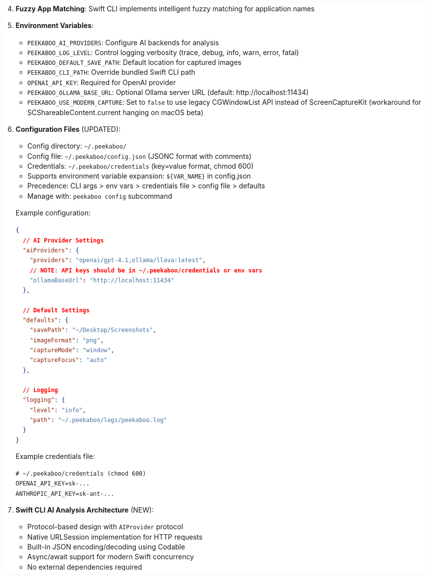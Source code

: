 4. **Fuzzy App Matching**: Swift CLI implements intelligent fuzzy matching for application names

5. **Environment Variables**:
   - `PEEKABOO_AI_PROVIDERS`: Configure AI backends for analysis
   - `PEEKABOO_LOG_LEVEL`: Control logging verbosity (trace, debug, info, warn, error, fatal)
   - `PEEKABOO_DEFAULT_SAVE_PATH`: Default location for captured images
   - `PEEKABOO_CLI_PATH`: Override bundled Swift CLI path
   - `OPENAI_API_KEY`: Required for OpenAI provider
   - `PEEKABOO_OLLAMA_BASE_URL`: Optional Ollama server URL (default: http://localhost:11434)
   - `PEEKABOO_USE_MODERN_CAPTURE`: Set to `false` to use legacy CGWindowList API instead of ScreenCaptureKit (workaround for SCShareableContent.current hanging on macOS beta)

6. **Configuration Files** (UPDATED):
   - Config directory: `~/.peekaboo/`
   - Config file: `~/.peekaboo/config.json` (JSONC format with comments)
   - Credentials: `~/.peekaboo/credentials` (key=value format, chmod 600)
   - Supports environment variable expansion: `${VAR_NAME}` in config.json
   - Precedence: CLI args > env vars > credentials file > config file > defaults
   - Manage with: `peekaboo config` subcommand
   
   Example configuration:
   ```json
   {
     // AI Provider Settings
     "aiProviders": {
       "providers": "openai/gpt-4.1,ollama/llava:latest",
       // NOTE: API keys should be in ~/.peekaboo/credentials or env vars
       "ollamaBaseUrl": "http://localhost:11434"
     },
     
     // Default Settings
     "defaults": {
       "savePath": "~/Desktop/Screenshots",
       "imageFormat": "png",
       "captureMode": "window",
       "captureFocus": "auto"
     },
     
     // Logging
     "logging": {
       "level": "info",
       "path": "~/.peekaboo/logs/peekaboo.log"
     }
   }
   ```
   
   Example credentials file:
   ```
   # ~/.peekaboo/credentials (chmod 600)
   OPENAI_API_KEY=sk-...
   ANTHROPIC_API_KEY=sk-ant-...
   ```

7. **Swift CLI AI Analysis Architecture** (NEW):
   - Protocol-based design with `AIProvider` protocol
   - Native URLSession implementation for HTTP requests
   - Built-in JSON encoding/decoding using Codable
   - Async/await support for modern Swift concurrency
   - No external dependencies required
